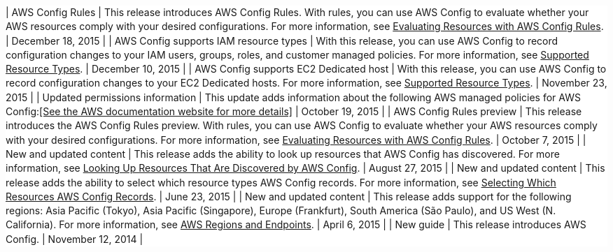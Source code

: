 | AWS Config Rules | This release introduces AWS Config Rules\. With rules, you can use AWS Config to evaluate whether your AWS resources comply with your desired configurations\. For more information, see [Evaluating Resources with AWS Config Rules](evaluate-config.md)\. | December 18, 2015 | 
| AWS Config supports IAM resource types | With this release, you can use AWS Config to record configuration changes to your IAM users, groups, roles, and customer managed policies\. For more information, see [Supported Resource Types](resource-config-reference.md)\. | December 10, 2015 | 
| AWS Config supports EC2 Dedicated host | With this release, you can use AWS Config to record configuration changes to your EC2 Dedicated hosts\. For more information, see [Supported Resource Types](resource-config-reference.md)\. | November 23, 2015 | 
| Updated permissions information | This update adds information about the following AWS managed policies for AWS Config:[\[See the AWS documentation website for more details\]](http://docs.aws.amazon.com/config/latest/developerguide/DocumentHistory.html) | October 19, 2015 | 
| AWS Config Rules preview | This release introduces the AWS Config Rules preview\. With rules, you can use AWS Config to evaluate whether your AWS resources comply with your desired configurations\. For more information, see [Evaluating Resources with AWS Config Rules](evaluate-config.md)\. | October 7, 2015 | 
| New and updated content |  This release adds the ability to look up resources that AWS Config has discovered\. For more information, see [Looking Up Resources That Are Discovered by AWS Config](looking-up-discovered-resources.md)\.  |  August 27, 2015  | 
| New and updated content |  This release adds the ability to select which resource types AWS Config records\. For more information, see [Selecting Which Resources AWS Config Records](select-resources.md)\.  |  June 23, 2015  | 
| New and updated content |  This release adds support for the following regions: Asia Pacific \(Tokyo\), Asia Pacific \(Singapore\), Europe \(Frankfurt\), South America \(São Paulo\), and US West \(N\. California\)\. For more information, see [AWS Regions and Endpoints](https://docs.aws.amazon.com/general/latest/gr/rande.html#awsconfig_region)\.  |  April 6, 2015  | 
| New guide |  This release introduces AWS Config\.  |  November 12, 2014  | 
